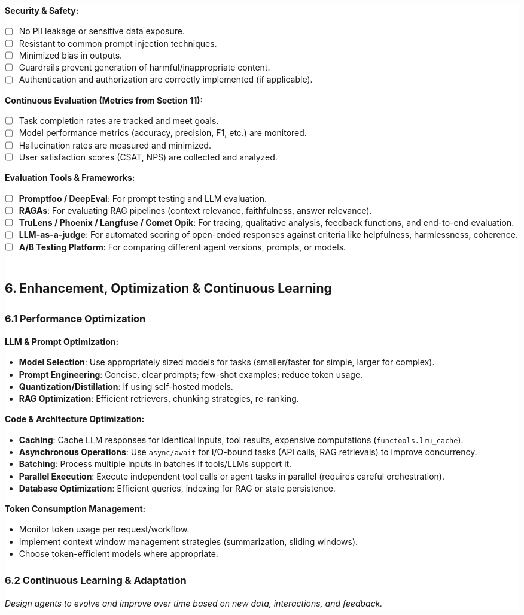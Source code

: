 **Security & Safety:**
- [ ] No PII leakage or sensitive data exposure.
- [ ] Resistant to common prompt injection techniques.
- [ ] Minimized bias in outputs.
- [ ] Guardrails prevent generation of harmful/inappropriate content.
- [ ] Authentication and authorization are correctly implemented (if applicable).

**Continuous Evaluation (Metrics from Section 11):**
- [ ] Task completion rates are tracked and meet goals.
- [ ] Model performance metrics (accuracy, precision, F1, etc.) are monitored.
- [ ] Hallucination rates are measured and minimized.
- [ ] User satisfaction scores (CSAT, NPS) are collected and analyzed.

**Evaluation Tools & Frameworks:**
- [ ] **Promptfoo / DeepEval**: For prompt testing and LLM evaluation.
- [ ] **RAGAs**: For evaluating RAG pipelines (context relevance, faithfulness, answer relevance).
- [ ] **TruLens / Phoenix / Langfuse / Comet Opik**: For tracing, qualitative analysis, feedback functions, and end-to-end evaluation.
- [ ] **LLM-as-a-judge**: For automated scoring of open-ended responses against criteria like helpfulness, harmlessness, coherence.
- [ ] **A/B Testing Platform**: For comparing different agent versions, prompts, or models.

---

## 6. Enhancement, Optimization & Continuous Learning

### 6.1 Performance Optimization

**LLM & Prompt Optimization:**
- **Model Selection**: Use appropriately sized models for tasks (smaller/faster for simple, larger for complex).
- **Prompt Engineering**: Concise, clear prompts; few-shot examples; reduce token usage.
- **Quantization/Distillation**: If using self-hosted models.
- **RAG Optimization**: Efficient retrievers, chunking strategies, re-ranking.

**Code & Architecture Optimization:**
- **Caching**: Cache LLM responses for identical inputs, tool results, expensive computations (`functools.lru_cache`).
- **Asynchronous Operations**: Use `async/await` for I/O-bound tasks (API calls, RAG retrievals) to improve concurrency.
- **Batching**: Process multiple inputs in batches if tools/LLMs support it.
- **Parallel Execution**: Execute independent tool calls or agent tasks in parallel (requires careful orchestration).
- **Database Optimization**: Efficient queries, indexing for RAG or state persistence.

**Token Consumption Management:**
- Monitor token usage per request/workflow.
- Implement context window management strategies (summarization, sliding windows).
- Choose token-efficient models where appropriate.

### 6.2 Continuous Learning & Adaptation

*Design agents to evolve and improve over time based on new data, interactions, and feedback.*
